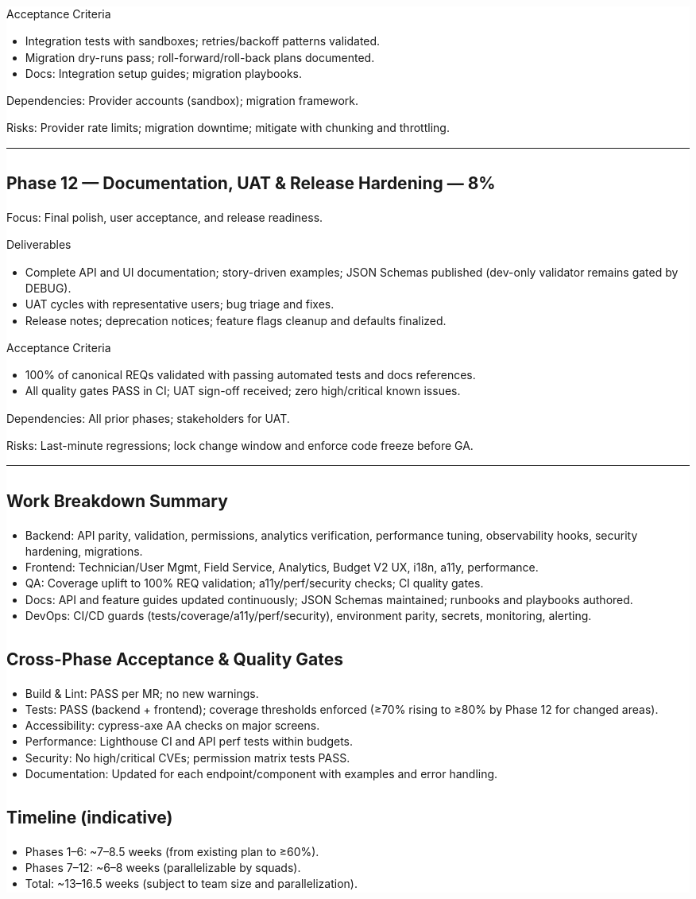 Acceptance Criteria
- Integration tests with sandboxes; retries/backoff patterns validated.
- Migration dry-runs pass; roll-forward/roll-back plans documented.
- Docs: Integration setup guides; migration playbooks.

Dependencies: Provider accounts (sandbox); migration framework.

Risks: Provider rate limits; migration downtime; mitigate with chunking and throttling.

---

## Phase 12 — Documentation, UAT & Release Hardening — 8%
Focus: Final polish, user acceptance, and release readiness.

Deliverables
- Complete API and UI documentation; story-driven examples; JSON Schemas published (dev-only validator remains gated by DEBUG).
- UAT cycles with representative users; bug triage and fixes.
- Release notes; deprecation notices; feature flags cleanup and defaults finalized.

Acceptance Criteria
- 100% of canonical REQs validated with passing automated tests and docs references.
- All quality gates PASS in CI; UAT sign-off received; zero high/critical known issues.

Dependencies: All prior phases; stakeholders for UAT.

Risks: Last-minute regressions; lock change window and enforce code freeze before GA.

---

## Work Breakdown Summary
- Backend: API parity, validation, permissions, analytics verification, performance tuning, observability hooks, security hardening, migrations.
- Frontend: Technician/User Mgmt, Field Service, Analytics, Budget V2 UX, i18n, a11y, performance.
- QA: Coverage uplift to 100% REQ validation; a11y/perf/security checks; CI quality gates.
- Docs: API and feature guides updated continuously; JSON Schemas maintained; runbooks and playbooks authored.
- DevOps: CI/CD guards (tests/coverage/a11y/perf/security), environment parity, secrets, monitoring, alerting.

## Cross-Phase Acceptance & Quality Gates
- Build & Lint: PASS per MR; no new warnings.
- Tests: PASS (backend + frontend); coverage thresholds enforced (≥70% rising to ≥80% by Phase 12 for changed areas).
- Accessibility: cypress-axe AA checks on major screens.
- Performance: Lighthouse CI and API perf tests within budgets.
- Security: No high/critical CVEs; permission matrix tests PASS.
- Documentation: Updated for each endpoint/component with examples and error handling.

## Timeline (indicative)
- Phases 1–6: ~7–8.5 weeks (from existing plan to ≥60%).
- Phases 7–12: ~6–8 weeks (parallelizable by squads).
- Total: ~13–16.5 weeks (subject to team size and parallelization).
